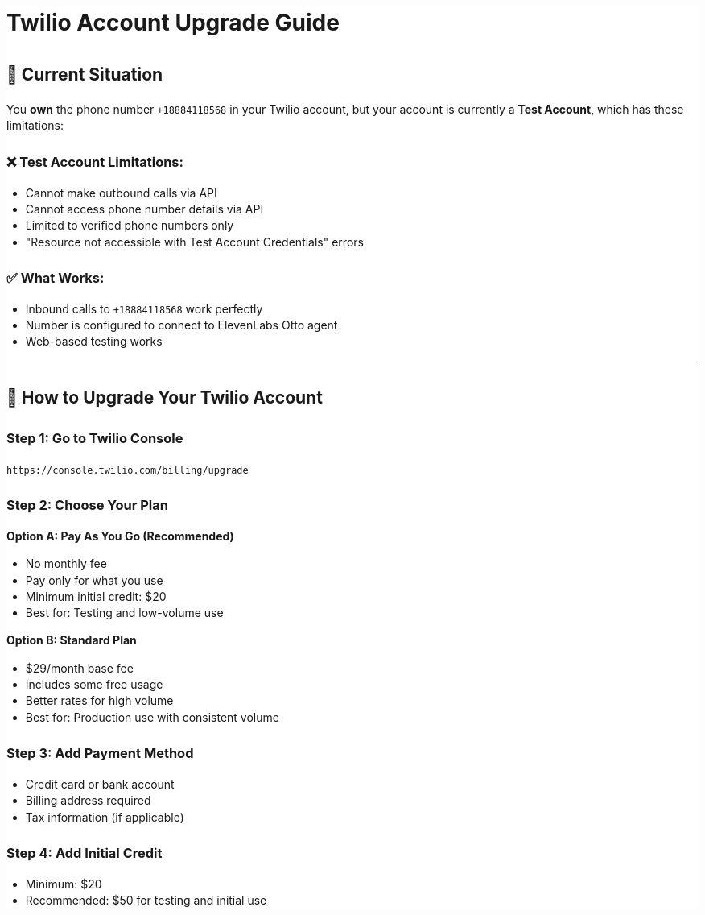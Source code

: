 # Twilio Account Upgrade Guide

## 🎯 Current Situation

You **own** the phone number `+18884118568` in your Twilio account, but your account is currently a **Test Account**, which has these limitations:

### ❌ Test Account Limitations:
- Cannot make outbound calls via API
- Cannot access phone number details via API
- Limited to verified phone numbers only
- "Resource not accessible with Test Account Credentials" errors

### ✅ What Works:
- Inbound calls to `+18884118568` work perfectly
- Number is configured to connect to ElevenLabs Otto agent
- Web-based testing works

---

## 🚀 How to Upgrade Your Twilio Account

### **Step 1: Go to Twilio Console**
```
https://console.twilio.com/billing/upgrade
```

### **Step 2: Choose Your Plan**

**Option A: Pay As You Go (Recommended)**
- No monthly fee
- Pay only for what you use
- Minimum initial credit: $20
- Best for: Testing and low-volume use

**Option B: Standard Plan**
- $29/month base fee
- Includes some free usage
- Better rates for high volume
- Best for: Production use with consistent volume

### **Step 3: Add Payment Method**
- Credit card or bank account
- Billing address required
- Tax information (if applicable)

### **Step 4: Add Initial Credit**
- Minimum: $20
- Recommended: $50 for testing and initial use

